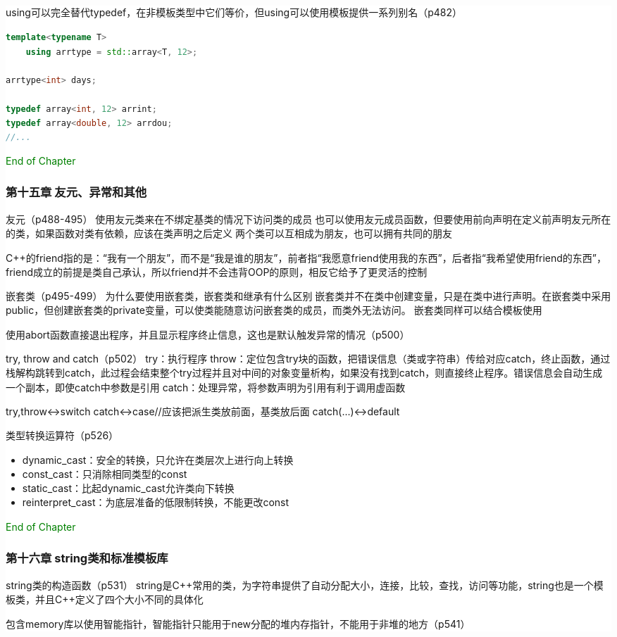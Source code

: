 
using可以完全替代typedef，在非模板类型中它们等价，但using可以使用模板提供一系列别名（p482）
```C++
template<typename T>
	using arrtype = std::array<T, 12>;

arrtype<int> days;

typedef array<int, 12> arrint;
typedef array<double, 12> arrdou;
//...
```

<font color = green>End of Chapter</font>

### 第十五章 友元、异常和其他
友元（p488-495）
使用友元类来在不绑定基类的情况下访问类的成员
也可以使用友元成员函数，但要使用前向声明在定义前声明友元所在的类，如果函数对类有依赖，应该在类声明之后定义
两个类可以互相成为朋友，也可以拥有共同的朋友

C++的friend指的是：“我有一个朋友”，而不是“我是谁的朋友”，前者指“我愿意friend使用我的东西”，后者指“我希望使用friend的东西”，friend成立的前提是类自己承认，所以friend并不会违背OOP的原则，相反它给予了更灵活的控制

嵌套类（p495-499）
为什么要使用嵌套类，嵌套类和继承有什么区别
嵌套类并不在类中创建变量，只是在类中进行声明。在嵌套类中采用public，但创建嵌套类的private变量，可以使类能随意访问嵌套类的成员，而类外无法访问。
嵌套类同样可以结合模板使用

使用abort函数直接退出程序，并且显示程序终止信息，这也是默认触发异常的情况（p500）

try, throw and catch（p502）
try：执行程序
throw：定位包含try块的函数，把错误信息（类或字符串）传给对应catch，终止函数，通过栈解构跳转到catch，此过程会结束整个try过程并且对中间的对象变量析构，如果没有找到catch，则直接终止程序。错误信息会自动生成一个副本，即使catch中参数是引用
catch：处理异常，将参数声明为引用有利于调用虚函数

try,throw<->switch
catch<->case//应该把派生类放前面，基类放后面
catch(...)<->default

类型转换运算符（p526）
* dynamic_cast：安全的转换，只允许在类层次上进行向上转换
* const_cast：只消除相同类型的const
* static_cast：比起dynamic_cast允许类向下转换
* reinterpret_cast：为底层准备的低限制转换，不能更改const

<font color = green>End of Chapter</font>

### 第十六章 string类和标准模板库

string类的构造函数（p531）
string是C++常用的类，为字符串提供了自动分配大小，连接，比较，查找，访问等功能，string也是一个模板类，并且C++定义了四个大小不同的具体化

包含memory库以使用智能指针，智能指针只能用于new分配的堆内存指针，不能用于非堆的地方（p541）
